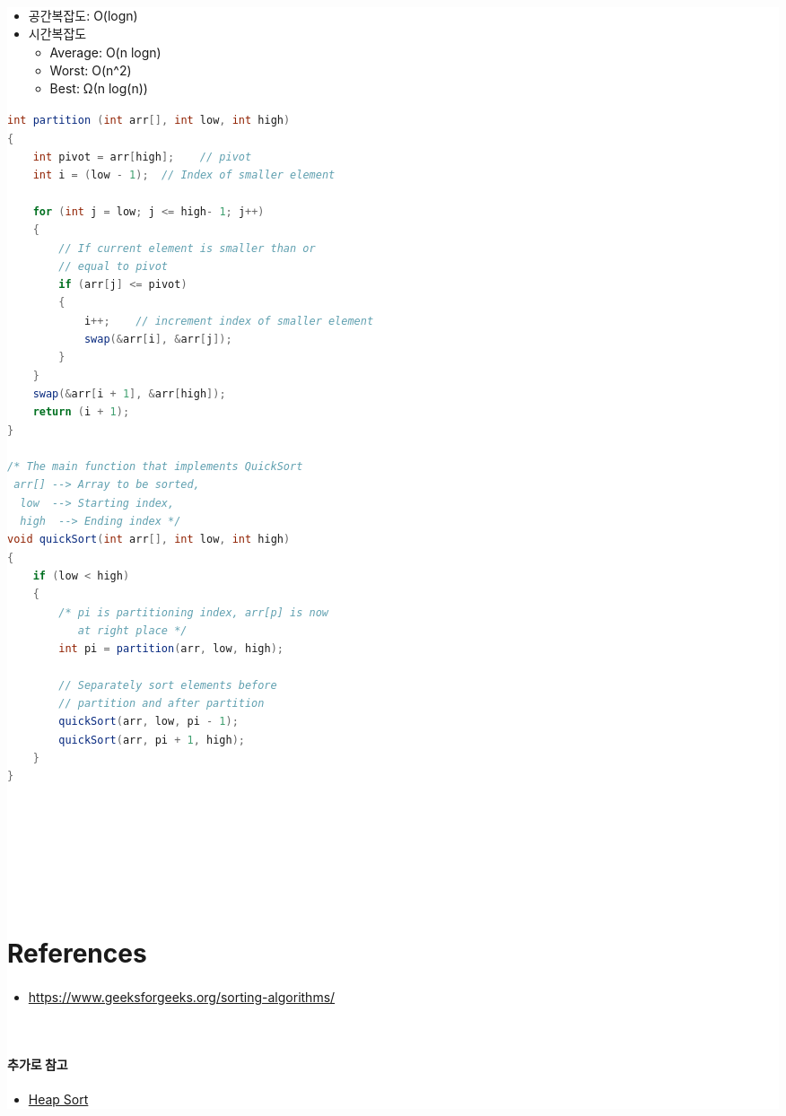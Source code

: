 * 공간복잡도: O(logn)
* 시간복잡도
  - Average: O(n logn)
  - Worst: O(n^2)
  - Best: Ω(n log(n))

```java
int partition (int arr[], int low, int high) 
{ 
    int pivot = arr[high];    // pivot 
    int i = (low - 1);  // Index of smaller element 
  
    for (int j = low; j <= high- 1; j++) 
    { 
        // If current element is smaller than or 
        // equal to pivot 
        if (arr[j] <= pivot) 
        { 
            i++;    // increment index of smaller element 
            swap(&arr[i], &arr[j]); 
        } 
    } 
    swap(&arr[i + 1], &arr[high]); 
    return (i + 1); 
} 
  
/* The main function that implements QuickSort 
 arr[] --> Array to be sorted, 
  low  --> Starting index, 
  high  --> Ending index */
void quickSort(int arr[], int low, int high) 
{ 
    if (low < high) 
    { 
        /* pi is partitioning index, arr[p] is now 
           at right place */
        int pi = partition(arr, low, high); 
  
        // Separately sort elements before 
        // partition and after partition 
        quickSort(arr, low, pi - 1); 
        quickSort(arr, pi + 1, high); 
    } 
}
```

<br><br>



<br><br><br>

# References
* https://www.geeksforgeeks.org/sorting-algorithms/

<br>

#### 추가로 참고
- <a href="https://www.geeksforgeeks.org/heap-sort/">Heap Sort</a>

